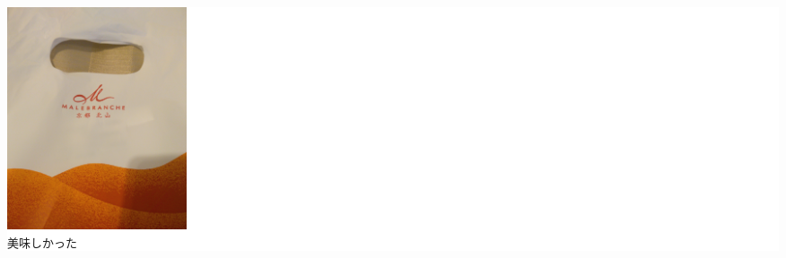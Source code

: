   <img src="/Blog/source/2024-11-18/mare.jpg"  width="200"/>
  <figcaption style="font-size:small;">美味しかった</figcaption>
</figure>
